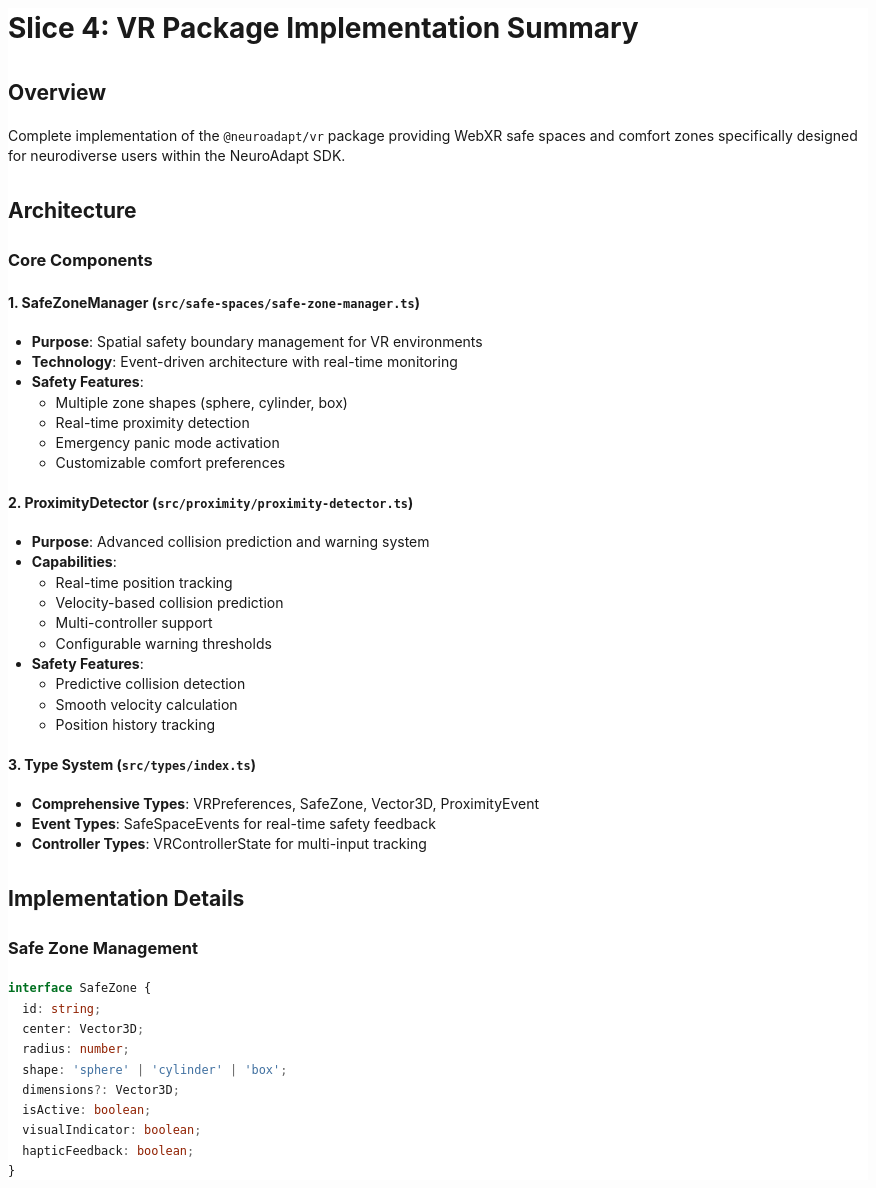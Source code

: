 # Slice 4: VR Package Implementation Summary

## Overview
Complete implementation of the `@neuroadapt/vr` package providing WebXR safe spaces and comfort zones specifically designed for neurodiverse users within the NeuroAdapt SDK.

## Architecture

### Core Components

#### 1. SafeZoneManager (`src/safe-spaces/safe-zone-manager.ts`)
- **Purpose**: Spatial safety boundary management for VR environments
- **Technology**: Event-driven architecture with real-time monitoring
- **Safety Features**:
  - Multiple zone shapes (sphere, cylinder, box)
  - Real-time proximity detection
  - Emergency panic mode activation
  - Customizable comfort preferences

#### 2. ProximityDetector (`src/proximity/proximity-detector.ts`)
- **Purpose**: Advanced collision prediction and warning system
- **Capabilities**:
  - Real-time position tracking
  - Velocity-based collision prediction
  - Multi-controller support
  - Configurable warning thresholds
- **Safety Features**:
  - Predictive collision detection
  - Smooth velocity calculation
  - Position history tracking

#### 3. Type System (`src/types/index.ts`)
- **Comprehensive Types**: VRPreferences, SafeZone, Vector3D, ProximityEvent
- **Event Types**: SafeSpaceEvents for real-time safety feedback
- **Controller Types**: VRControllerState for multi-input tracking

## Implementation Details

### Safe Zone Management
```typescript
interface SafeZone {
  id: string;
  center: Vector3D;
  radius: number;
  shape: 'sphere' | 'cylinder' | 'box';
  dimensions?: Vector3D;
  isActive: boolean;
  visualIndicator: boolean;
  hapticFeedback: boolean;
}
```
